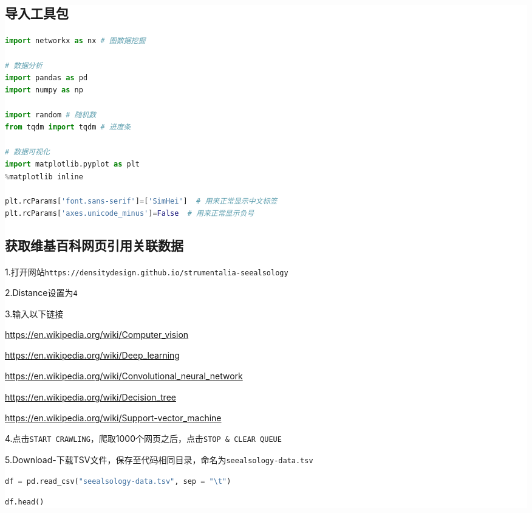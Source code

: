 ## 导入工具包

```python
import networkx as nx # 图数据挖掘

# 数据分析
import pandas as pd
import numpy as np

import random # 随机数
from tqdm import tqdm # 进度条

# 数据可视化
import matplotlib.pyplot as plt
%matplotlib inline

plt.rcParams['font.sans-serif']=['SimHei']  # 用来正常显示中文标签  
plt.rcParams['axes.unicode_minus']=False  # 用来正常显示负号
```

## 获取维基百科网页引用关联数据

1.打开网站`https://densitydesign.github.io/strumentalia-seealsology`

2.Distance设置为`4`

3.输入以下链接

<https://en.wikipedia.org/wiki/Computer_vision>

<https://en.wikipedia.org/wiki/Deep_learning>

<https://en.wikipedia.org/wiki/Convolutional_neural_network>

<https://en.wikipedia.org/wiki/Decision_tree>

<https://en.wikipedia.org/wiki/Support-vector_machine>

4.点击`START CRAWLING`，爬取1000个网页之后，点击`STOP & CLEAR QUEUE`

5.Download-下载TSV文件，保存至代码相同目录，命名为`seealsology-data.tsv`

```python
df = pd.read_csv("seealsology-data.tsv", sep = "\t")
```

```python
df.head()
```

<div>
<style scoped>
    .dataframe tbody tr th:only-of-type {
        vertical-align: middle;
    }

    .dataframe tbody tr th {
        vertical-align: top;
    }
